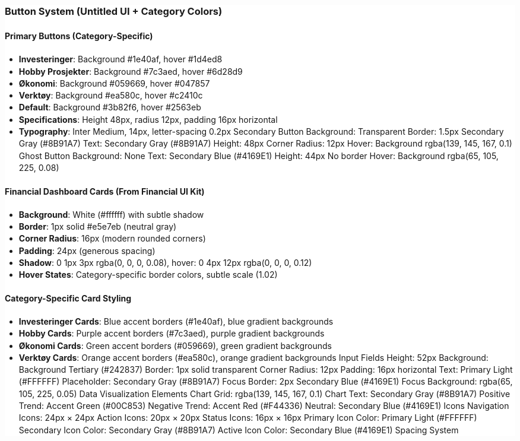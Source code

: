 ### Button System (Untitled UI + Category Colors)

#### Primary Buttons (Category-Specific)

- **Investeringer**: Background #1e40af, hover #1d4ed8
- **Hobby Prosjekter**: Background #7c3aed, hover #6d28d9
- **Økonomi**: Background #059669, hover #047857
- **Verktøy**: Background #ea580c, hover #c2410c
- **Default**: Background #3b82f6, hover #2563eb
- **Specifications**: Height 48px, radius 12px, padding 16px horizontal
- **Typography**: Inter Medium, 14px, letter-spacing 0.2px
  Secondary Button
  Background: Transparent
  Border: 1.5px Secondary Gray (#8B91A7)
  Text: Secondary Gray (#8B91A7)
  Height: 48px
  Corner Radius: 12px
  Hover: Background rgba(139, 145, 167, 0.1)
  Ghost Button
  Background: None
  Text: Secondary Blue (#4169E1)
  Height: 44px
  No border
  Hover: Background rgba(65, 105, 225, 0.08)

#### Financial Dashboard Cards (From Financial UI Kit)

- **Background**: White (#ffffff) with subtle shadow
- **Border**: 1px solid #e5e7eb (neutral gray)
- **Corner Radius**: 16px (modern rounded corners)
- **Padding**: 24px (generous spacing)
- **Shadow**: 0 1px 3px rgba(0, 0, 0, 0.08), hover: 0 4px 12px rgba(0, 0, 0, 0.12)
- **Hover States**: Category-specific border colors, subtle scale (1.02)

#### Category-Specific Card Styling

- **Investeringer Cards**: Blue accent borders (#1e40af), blue gradient backgrounds
- **Hobby Cards**: Purple accent borders (#7c3aed), purple gradient backgrounds
- **Økonomi Cards**: Green accent borders (#059669), green gradient backgrounds
- **Verktøy Cards**: Orange accent borders (#ea580c), orange gradient backgrounds
  Input Fields
  Height: 52px
  Background: Background Tertiary (#242837)
  Border: 1px solid transparent
  Corner Radius: 12px
  Padding: 16px horizontal
  Text: Primary Light (#FFFFFF)
  Placeholder: Secondary Gray (#8B91A7)
  Focus Border: 2px Secondary Blue (#4169E1)
  Focus Background: rgba(65, 105, 225, 0.05)
  Data Visualization Elements
  Chart Grid: rgba(139, 145, 167, 0.1)
  Chart Text: Secondary Gray (#8B91A7)
  Positive Trend: Accent Green (#00C853)
  Negative Trend: Accent Red (#F44336)
  Neutral: Secondary Blue (#4169E1)
  Icons
  Navigation Icons: 24px × 24px
  Action Icons: 20px × 20px
  Status Icons: 16px × 16px
  Primary Icon Color: Primary Light (#FFFFFF)
  Secondary Icon Color: Secondary Gray (#8B91A7)
  Active Icon Color: Secondary Blue (#4169E1)
  Spacing System